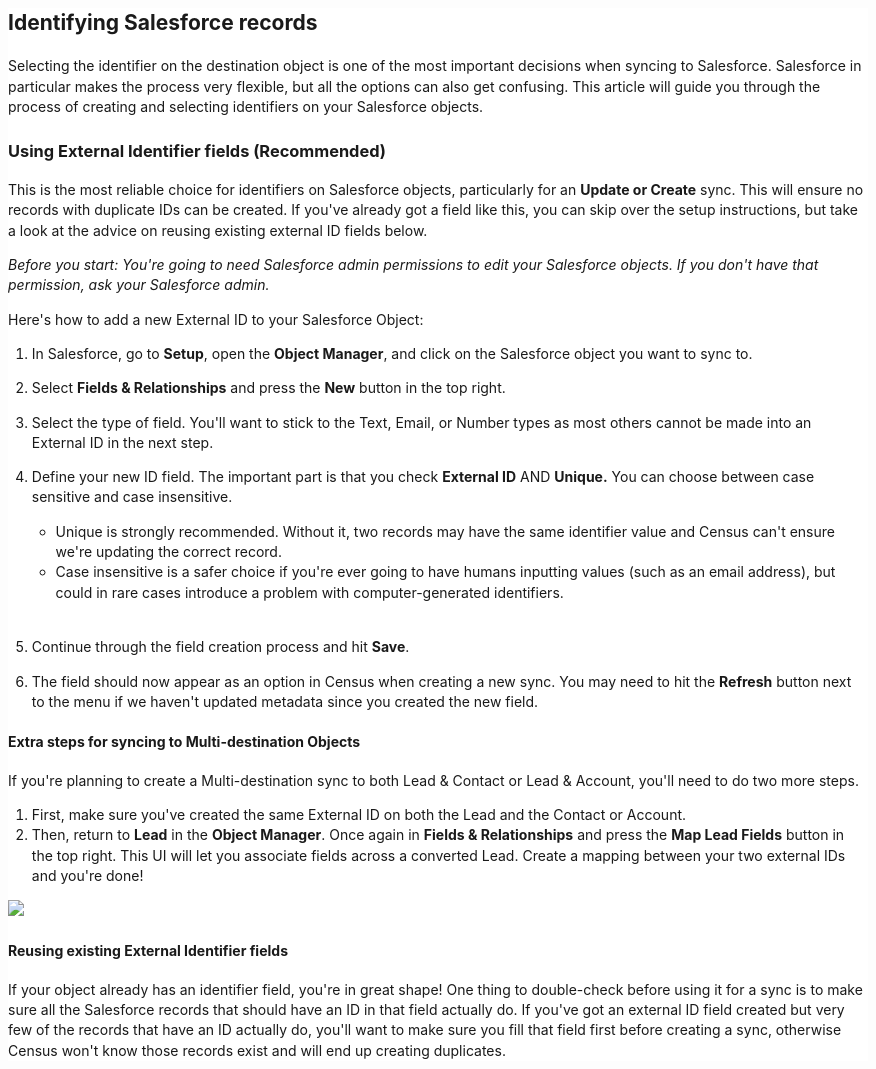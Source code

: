 ## Identifying Salesforce records

Selecting the identifier on the destination object is one of the most important decisions when syncing to Salesforce. Salesforce in particular makes the process very flexible, but all the options can also get confusing. This article will guide you through the process of creating and selecting identifiers on your Salesforce objects.

### Using External Identifier fields (Recommended)

This is the most reliable choice for identifiers on Salesforce objects, particularly for an **Update or Create** sync. This will ensure no records with duplicate IDs can be created. If you've already got a field like this, you can skip over the setup instructions, but take a look at the advice on reusing existing external ID fields below.

_Before you start: You're going to need Salesforce admin permissions to edit your Salesforce objects. If you don't have that permission, ask your Salesforce admin._

Here's how to add a new External ID to your Salesforce Object:

1. In Salesforce, go to **Setup**, open the **Object Manager**, and click on the Salesforce object you want to sync to.
2. Select **Fields & Relationships** and press the **New** button in the top right.
3. Select the type of field. You'll want to stick to the Text, Email, or Number types as most others cannot be made into an External ID in the next step.
4.  Define your new ID field. The important part is that you check **External ID** AND **Unique.** You can choose between case sensitive and case insensitive.

    * Unique is strongly recommended. Without it, two records may have the same identifier value and Census can't ensure we're updating the correct record.
    * Case insensitive is a safer choice if you're ever going to have humans inputting values (such as an email address), but could in rare cases introduce a problem with computer-generated identifiers.

    <img src="../.gitbook/assets/sfdc_setup2.png" alt="" data-size="original">
5. Continue through the field creation process and hit **Save**.
6. The field should now appear as an option in Census when creating a new sync. You may need to hit the **Refresh** button next to the menu if we haven't updated metadata since you created the new field.

#### Extra steps for syncing to Multi-destination Objects

If you're planning to create a Multi-destination sync to both Lead & Contact or Lead & Account, you'll need to do two more steps.

1. First, make sure you've created the same External ID on both the Lead and the Contact or Account.
2. Then, return to **Lead** in the **Object Manager**. Once again in **Fields & Relationships** and press the **Map Lead Fields** button in the top right. This UI will let you associate fields across a converted Lead. Create a mapping between your two external IDs and you're done!

![](../.gitbook/assets/sfdc_setup3.png)

#### Reusing existing External Identifier fields

If your object already has an identifier field, you're in great shape! One thing to double-check before using it for a sync is to make sure all the Salesforce records that should have an ID in that field actually do. If you've got an external ID field created but very few of the records that have an ID actually do, you'll want to make sure you fill that field first before creating a sync, otherwise Census won't know those records exist and will end up creating duplicates.
